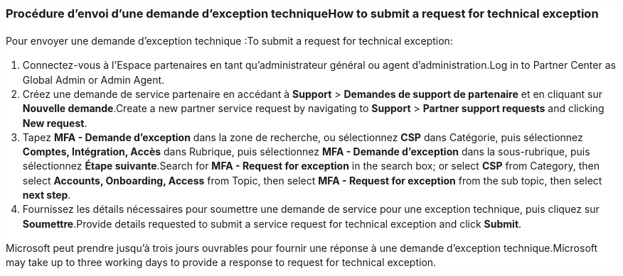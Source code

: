 

### <a name="how-to-submit-a-request-for-technical-exception"></a><span data-ttu-id="e2d6b-302">Procédure d’envoi d’une demande d’exception technique</span><span class="sxs-lookup"><span data-stu-id="e2d6b-302">How to submit a request for technical exception</span></span>

<span data-ttu-id="e2d6b-303">Pour envoyer une demande d’exception technique :</span><span class="sxs-lookup"><span data-stu-id="e2d6b-303">To submit a request for technical exception:</span></span>

1. <span data-ttu-id="e2d6b-304">Connectez-vous à l’Espace partenaires en tant qu’administrateur général ou agent d’administration.</span><span class="sxs-lookup"><span data-stu-id="e2d6b-304">Log in to Partner Center as Global Admin or Admin Agent.</span></span>
2. <span data-ttu-id="e2d6b-305">Créez une demande de service partenaire en accédant à **Support** > **Demandes de support de partenaire** et en cliquant sur **Nouvelle demande**.</span><span class="sxs-lookup"><span data-stu-id="e2d6b-305">Create a new partner service request by navigating to **Support** > **Partner support requests** and clicking **New request**.</span></span>
3. <span data-ttu-id="e2d6b-306">Tapez **MFA - Demande d’exception** dans la zone de recherche, ou sélectionnez **CSP** dans Catégorie, puis sélectionnez **Comptes, Intégration, Accès** dans Rubrique, puis sélectionnez **MFA - Demande d’exception** dans la sous-rubrique, puis sélectionnez **Étape suivante**.</span><span class="sxs-lookup"><span data-stu-id="e2d6b-306">Search for **MFA - Request for exception** in the search box; or select **CSP** from Category, then select **Accounts, Onboarding, Access** from Topic, then select **MFA - Request for exception** from the sub topic, then select **next step**.</span></span>
4. <span data-ttu-id="e2d6b-307">Fournissez les détails nécessaires pour soumettre une demande de service pour une exception technique, puis cliquez sur **Soumettre**.</span><span class="sxs-lookup"><span data-stu-id="e2d6b-307">Provide details requested to submit a service request for technical exception and click **Submit**.</span></span>

<span data-ttu-id="e2d6b-308">Microsoft peut prendre jusqu’à trois jours ouvrables pour fournir une réponse à une demande d’exception technique.</span><span class="sxs-lookup"><span data-stu-id="e2d6b-308">Microsoft may take up to three working days to provide a response to request for technical exception.</span></span>
